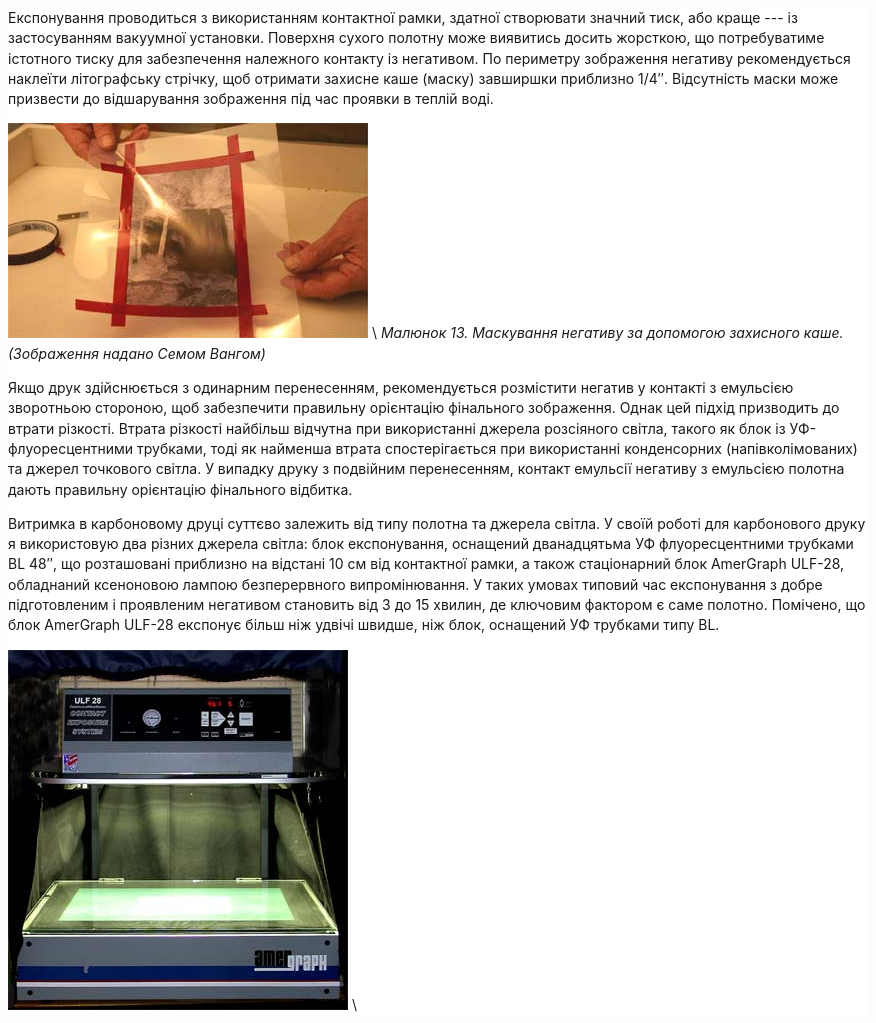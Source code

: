 Експонування проводиться з використанням контактної рамки, здатної
створювати значний тиск, або краще&nbsp;--- із застосуванням вакуумної
установки. Поверхня сухого полотну може виявитись досить жорсткою, що
потребуватиме істотного тиску для забезпечення належного контакту із
негативом. По периметру зображення негативу рекомендується наклеїти
літографську стрічку, щоб отримати захисне каше (маску) завширшки
приблизно 1/4″. Відсутність маски може призвести до відшарування
зображення під час проявки в теплій воді.

![Маскування негативу за допомогою захисного каше](/images/carbon-transfer-process/image-13.jpg) \\
*Малюнок 13. Маскування негативу за допомогою захисного каше. (Зображення
надано Семом Вангом)*

Якщо друк здійснюється з одинарним перенесенням, рекомендується
розмістити негатив у контакті з емульсією зворотньою стороною, щоб
забезпечити правильну орієнтацію фінального зображення. Однак цей підхід
призводить до втрати різкості. Втрата різкості найбільш відчутна при
використанні джерела розсіяного світла, такого як блок із
УФ-флуоресцентними трубками, тоді як найменша втрата спостерігається при
використанні конденсорних (напівколімованих) та джерел точкового світла.
У випадку друку з подвійним перенесенням, контакт емульсії негативу з
емульсією полотна дають правильну орієнтацію фінального відбитка.

Витримка в карбоновому друці суттєво залежить від типу полотна та
джерела світла. У своїй роботі для карбонового друку я використовую два
різних джерела світла: блок експонування, оснащений дванадцятьма УФ
флуоресцентними трубками BL 48″, що розташовані приблизно на відстані 10
см від контактної рамки, а також стаціонарний блок AmerGraph ULF-28,
обладнаний ксеноновою лампою безперервного випромінювання. У таких
умовах типовий час експонування з добре підготовленим і проявленим
негативом становить від 3 до 15&nbsp;хвилин, де ключовим фактором є саме
полотно. Помічено, що блок AmerGraph ULF-28 експонує більш ніж удвічі
швидше, ніж блок, оснащений УФ трубками типу BL.

![Експонування карбонового полотна в AmerGraph ULF-28](/images/carbon-transfer-process/image-14.jpg) \\